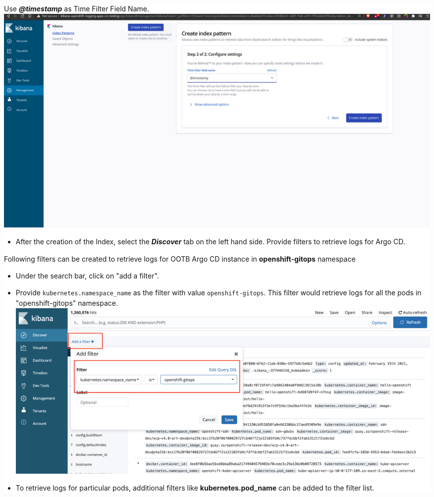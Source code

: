Use **_@timestamp_** as Time Filter Field Name. ![image alt text](assets/35.kibana_timestamp_field.png)

* After the creation of the Index, select the **_Discover_**  tab on the left hand side. Provide filters to retrieve logs for Argo CD. 

Following filters can be created to retrieve logs for OOTB Argo CD instance in **openshift-gitops** namespace

* Under the search bar, click on "add a filter".

* Provide `kubernetes.namespace_name` as the filter with value `openshift-gitops`. This filter would retrieve logs for all the pods in "openshift-gitops" namespace. ![image alt text](assets/36.kibana_add_filter.png)  

* To retrieve logs for particular pods, additional filters like **kubernetes.pod_name** can be added to the filter list.
